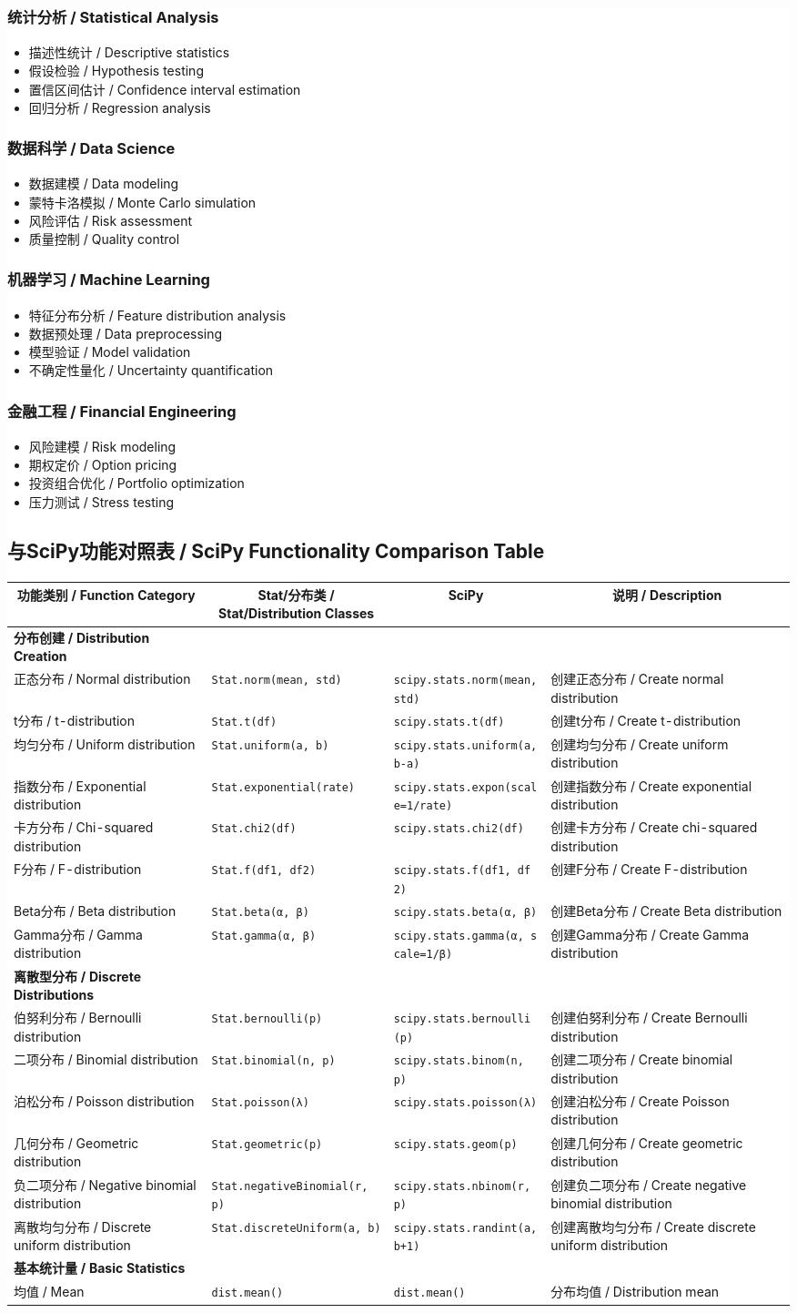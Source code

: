 ### 统计分析 / Statistical Analysis

- 描述性统计 / Descriptive statistics
- 假设检验 / Hypothesis testing
- 置信区间估计 / Confidence interval estimation
- 回归分析 / Regression analysis

### 数据科学 / Data Science

- 数据建模 / Data modeling
- 蒙特卡洛模拟 / Monte Carlo simulation
- 风险评估 / Risk assessment
- 质量控制 / Quality control

### 机器学习 / Machine Learning

- 特征分布分析 / Feature distribution analysis
- 数据预处理 / Data preprocessing
- 模型验证 / Model validation
- 不确定性量化 / Uncertainty quantification

### 金融工程 / Financial Engineering

- 风险建模 / Risk modeling
- 期权定价 / Option pricing
- 投资组合优化 / Portfolio optimization
- 压力测试 / Stress testing

## 与SciPy功能对照表 / SciPy Functionality Comparison Table

| 功能类别 / Function Category | Stat/分布类 / Stat/Distribution Classes | SciPy | 说明 / Description |
|---------|-------------------|-------|------|
| **分布创建 / Distribution Creation** | | | |
| 正态分布 / Normal distribution | `Stat.norm(mean, std)` | `scipy.stats.norm(mean, std)` | 创建正态分布 / Create normal distribution |
| t分布 / t-distribution | `Stat.t(df)` | `scipy.stats.t(df)` | 创建t分布 / Create t-distribution |
| 均匀分布 / Uniform distribution | `Stat.uniform(a, b)` | `scipy.stats.uniform(a, b-a)` | 创建均匀分布 / Create uniform distribution |
| 指数分布 / Exponential distribution | `Stat.exponential(rate)` | `scipy.stats.expon(scale=1/rate)` | 创建指数分布 / Create exponential distribution |
| 卡方分布 / Chi-squared distribution | `Stat.chi2(df)` | `scipy.stats.chi2(df)` | 创建卡方分布 / Create chi-squared distribution |
| F分布 / F-distribution | `Stat.f(df1, df2)` | `scipy.stats.f(df1, df2)` | 创建F分布 / Create F-distribution |
| Beta分布 / Beta distribution | `Stat.beta(α, β)` | `scipy.stats.beta(α, β)` | 创建Beta分布 / Create Beta distribution |
| Gamma分布 / Gamma distribution | `Stat.gamma(α, β)` | `scipy.stats.gamma(α, scale=1/β)` | 创建Gamma分布 / Create Gamma distribution |
| **离散型分布 / Discrete Distributions** | | | |
| 伯努利分布 / Bernoulli distribution | `Stat.bernoulli(p)` | `scipy.stats.bernoulli(p)` | 创建伯努利分布 / Create Bernoulli distribution |
| 二项分布 / Binomial distribution | `Stat.binomial(n, p)` | `scipy.stats.binom(n, p)` | 创建二项分布 / Create binomial distribution |
| 泊松分布 / Poisson distribution | `Stat.poisson(λ)` | `scipy.stats.poisson(λ)` | 创建泊松分布 / Create Poisson distribution |
| 几何分布 / Geometric distribution | `Stat.geometric(p)` | `scipy.stats.geom(p)` | 创建几何分布 / Create geometric distribution |
| 负二项分布 / Negative binomial distribution | `Stat.negativeBinomial(r, p)` | `scipy.stats.nbinom(r, p)` | 创建负二项分布 / Create negative binomial distribution |
| 离散均匀分布 / Discrete uniform distribution | `Stat.discreteUniform(a, b)` | `scipy.stats.randint(a, b+1)` | 创建离散均匀分布 / Create discrete uniform distribution |
| **基本统计量 / Basic Statistics** | | | |
| 均值 / Mean | `dist.mean()` | `dist.mean()` | 分布均值 / Distribution mean |